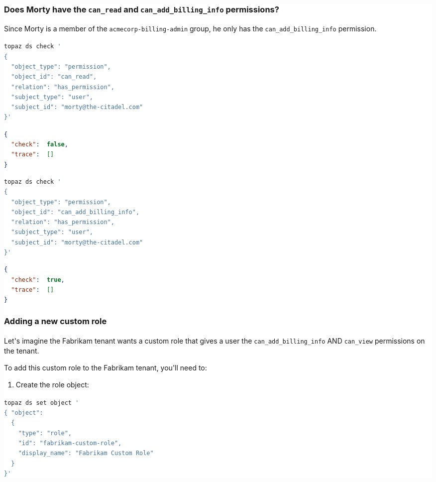 ### Does Morty have the `can_read` and `can_add_billing_info` permissions?

Since Morty is a member of the `acmecorp-billing-admin` group, he only has the `can_add_billing_info` permission. 

```bash
topaz ds check '
{
  "object_type": "permission",
  "object_id": "can_read",
  "relation": "has_permission",
  "subject_type": "user",
  "subject_id": "morty@the-citadel.com"
}'
```
```json
{
  "check":  false,
  "trace":  []
}
```

```bash
topaz ds check '
{
  "object_type": "permission",
  "object_id": "can_add_billing_info",
  "relation": "has_permission",
  "subject_type": "user",
  "subject_id": "morty@the-citadel.com"
}'
```
```json
{
  "check":  true,
  "trace":  []
}
```

### Adding a new custom role

Let's imagine the Fabrikam tenant wants a custom role that gives a user the `can_add_billing_info` AND `can_view` permissions on the tenant.

To add this custom role to the Fabrikam tenant, you'll need to:

1. Create the role object:

```bash
topaz ds set object '
{ "object":
  {
    "type": "role",
    "id": "fabrikam-custom-role",
    "display_name": "Fabrikam Custom Role"
  }
}'
```
